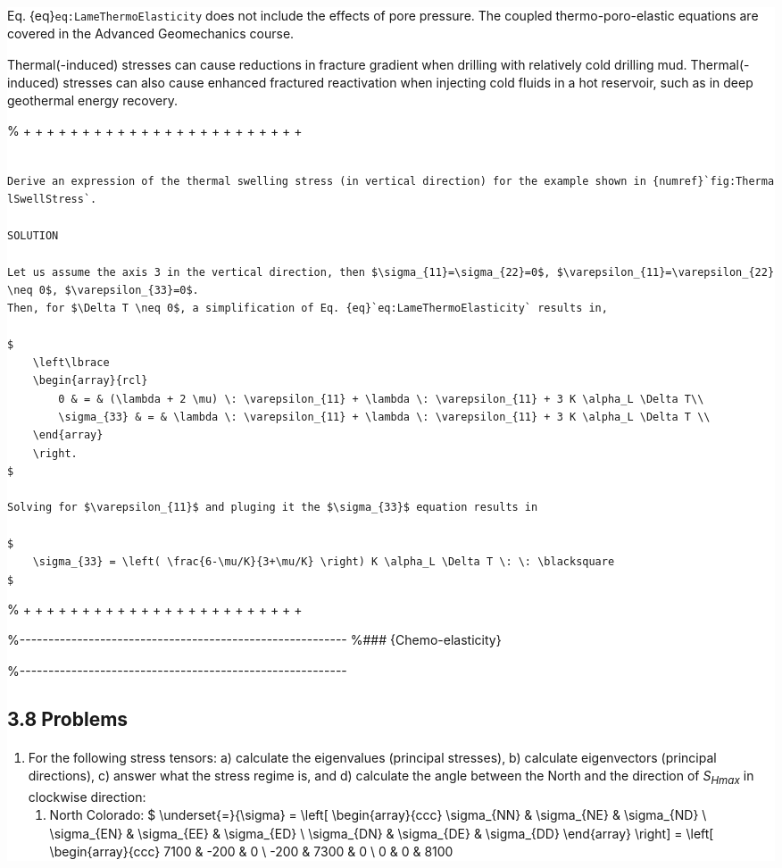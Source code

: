 ```{math}
```

Eq. {eq}`eq:LameThermoElasticity` does not include the effects of pore pressure.
The coupled thermo-poro-elastic equations are covered in the Advanced Geomechanics course.

Thermal(-induced) stresses can cause reductions in fracture gradient when drilling with relatively cold drilling mud. 
Thermal(-induced) stresses can also cause enhanced fractured reactivation when injecting cold fluids in a hot reservoir, such as in deep geothermal energy recovery.

% + + + + + + + + + + + + + + + + + + + + + + + +
```{admonition} Example 3.7

Derive an expression of the thermal swelling stress (in vertical direction) for the example shown in {numref}`fig:ThermalSwellStress`.

SOLUTION

Let us assume the axis 3 in the vertical direction, then $\sigma_{11}=\sigma_{22}=0$, $\varepsilon_{11}=\varepsilon_{22} \neq 0$, $\varepsilon_{33}=0$.
Then, for $\Delta T \neq 0$, a simplification of Eq. {eq}`eq:LameThermoElasticity` results in,

$
	\left\lbrace
	\begin{array}{rcl}
		0 & = & (\lambda + 2 \mu) \: \varepsilon_{11} + \lambda \: \varepsilon_{11} + 3 K \alpha_L \Delta T\\
		\sigma_{33} & = & \lambda \: \varepsilon_{11} + \lambda \: \varepsilon_{11} + 3 K \alpha_L \Delta T \\
	\end{array}
	\right.
$

Solving for $\varepsilon_{11}$ and pluging it the $\sigma_{33}$ equation results in

$
	\sigma_{33} = \left( \frac{6-\mu/K}{3+\mu/K} \right) K \alpha_L \Delta T \: \: \blacksquare
$

```
% + + + + + + + + + + + + + + + + + + + + + + + +

%---------------------------------------------------------
%### {Chemo-elasticity}

%---------------------------------------------------------
## 3.8 Problems

1. For the following stress tensors: a) calculate the eigenvalues (principal stresses), b) calculate eigenvectors (principal directions), c) answer what the stress regime is, and d) calculate the angle between the North and the direction of $S_{Hmax}$ in clockwise direction:
	1. North Colorado:
	$
		\underset{=}{\sigma} = 
		\left[
		\begin{array}{ccc}
			\sigma_{NN} & \sigma_{NE}  &  \sigma_{ND} \\
			\sigma_{EN} & \sigma_{EE}  &  \sigma_{ED} \\
			\sigma_{DN} & \sigma_{DE}  &  \sigma_{DD}
		\end{array}	\right] =
		\left[	
		\begin{array}{ccc}
			7100 &  -200  &  0    \\
			-200 & 7300  &  0    \\
			0 &    0  &  8100